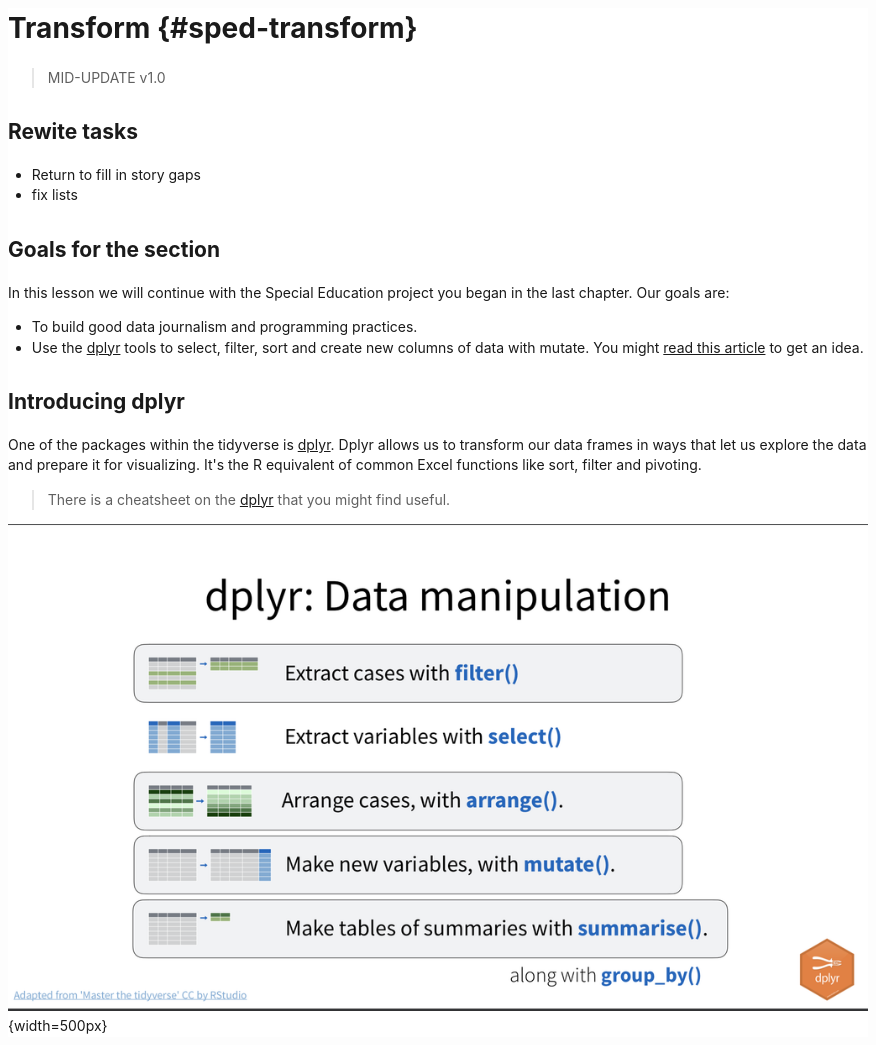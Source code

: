 # Transform {#sped-transform}

> MID-UPDATE v1.0

## Rewite tasks

- Return to fill in story gaps
- fix lists

## Goals for the section

In this lesson we will continue with the Special Education project you began in the last chapter. Our goals are:

- To build good data journalism and programming practices.
- Use the [dplyr](https://dplyr.tidyverse.org/) tools to select, filter, sort and create new columns of data with mutate. You might [read this article](https://dplyr.tidyverse.org/articles/dplyr.html) to get an idea.

## Introducing dplyr

One of the packages within the tidyverse is [dplyr](https://dplyr.tidyverse.org/). Dplyr allows us to transform our data frames in ways that let us explore the data and prepare it for visualizing. It's the R equivalent of common Excel functions like sort, filter and pivoting.

> There is a cheatsheet on the [dplyr](https://dplyr.tidyverse.org/) that you might find useful. 

![Common dplyr functions](images/transform-dplyractions.png){width=500px}
